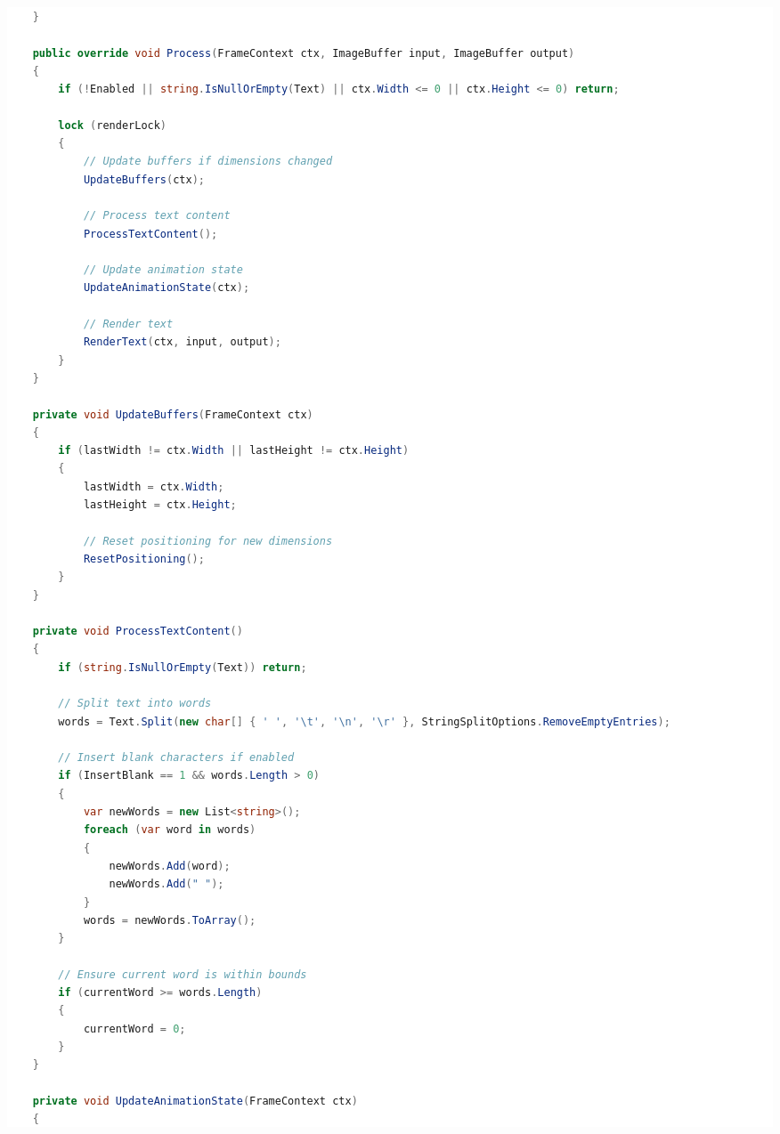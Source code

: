 ```csharp
    }
    
    public override void Process(FrameContext ctx, ImageBuffer input, ImageBuffer output)
    {
        if (!Enabled || string.IsNullOrEmpty(Text) || ctx.Width <= 0 || ctx.Height <= 0) return;
        
        lock (renderLock)
        {
            // Update buffers if dimensions changed
            UpdateBuffers(ctx);
            
            // Process text content
            ProcessTextContent();
            
            // Update animation state
            UpdateAnimationState(ctx);
            
            // Render text
            RenderText(ctx, input, output);
        }
    }
    
    private void UpdateBuffers(FrameContext ctx)
    {
        if (lastWidth != ctx.Width || lastHeight != ctx.Height)
        {
            lastWidth = ctx.Width;
            lastHeight = ctx.Height;
            
            // Reset positioning for new dimensions
            ResetPositioning();
        }
    }
    
    private void ProcessTextContent()
    {
        if (string.IsNullOrEmpty(Text)) return;
        
        // Split text into words
        words = Text.Split(new char[] { ' ', '\t', '\n', '\r' }, StringSplitOptions.RemoveEmptyEntries);
        
        // Insert blank characters if enabled
        if (InsertBlank == 1 && words.Length > 0)
        {
            var newWords = new List<string>();
            foreach (var word in words)
            {
                newWords.Add(word);
                newWords.Add(" ");
            }
            words = newWords.ToArray();
        }
        
        // Ensure current word is within bounds
        if (currentWord >= words.Length)
        {
            currentWord = 0;
        }
    }
    
    private void UpdateAnimationState(FrameContext ctx)
    {
```